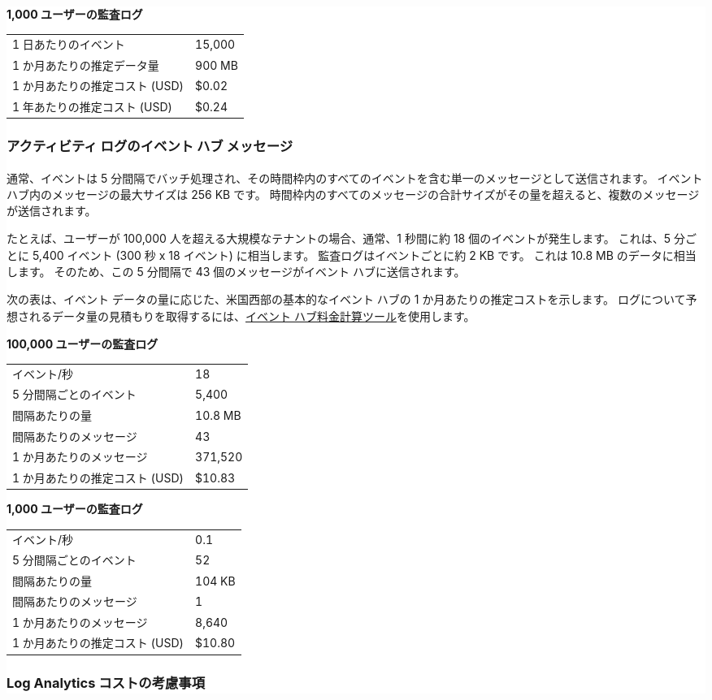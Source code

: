 **1,000 ユーザーの監査ログ**

| | |
|---|---|
|1 日あたりのイベント| 15,000|
|1 か月あたりの推定データ量| 900 MB|
|1 か月あたりの推定コスト (USD)| $0.02|
|1 年あたりの推定コスト (USD)| $0.24|

### <a name="event-hub-messages-for-activity-logs"></a>アクティビティ ログのイベント ハブ メッセージ

通常、イベントは 5 分間隔でバッチ処理され、その時間枠内のすべてのイベントを含む単一のメッセージとして送信されます。 イベント ハブ内のメッセージの最大サイズは 256 KB です。 時間枠内のすべてのメッセージの合計サイズがその量を超えると、複数のメッセージが送信されます。

たとえば、ユーザーが 100,000 人を超える大規模なテナントの場合、通常、1 秒間に約 18 個のイベントが発生します。 これは、5 分ごとに 5,400 イベント (300 秒 x 18 イベント) に相当します。 監査ログはイベントごとに約 2 KB です。 これは 10.8 MB のデータに相当します。 そのため、この 5 分間隔で 43 個のメッセージがイベント ハブに送信されます。

次の表は、イベント データの量に応じた、米国西部の基本的なイベント ハブの 1 か月あたりの推定コストを示します。 ログについて予想されるデータ量の見積もりを取得するには、[イベント ハブ料金計算ツール](https://azure.microsoft.com/pricing/details/event-hubs/)を使用します。

**100,000 ユーザーの監査ログ**

| | |
|---|---|
|イベント/秒| 18|
|5 分間隔ごとのイベント| 5,400|
|間隔あたりの量| 10.8 MB|
|間隔あたりのメッセージ| 43|
|1 か月あたりのメッセージ| 371,520|
|1 か月あたりの推定コスト (USD)| $10.83|

**1,000 ユーザーの監査ログ**

| | |
|---|---|
|イベント/秒|0.1 |
|5 分間隔ごとのイベント| 52|
|間隔あたりの量|104 KB |
|間隔あたりのメッセージ|1 |
|1 か月あたりのメッセージ|8,640 |
|1 か月あたりの推定コスト (USD)|$10.80 |

### <a name="log-analytics-cost-considerations"></a>Log Analytics コストの考慮事項
